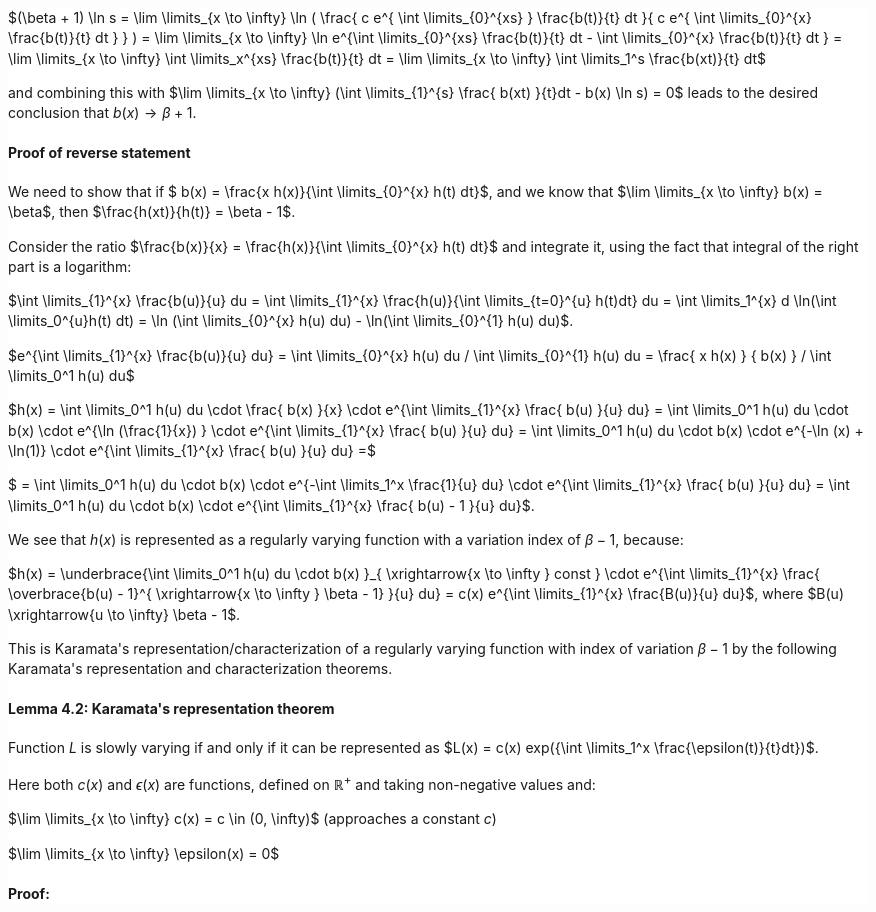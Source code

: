 $(\beta + 1) \ln s = \lim \limits_{x \to \infty} \ln ( \frac{ c e^{ \int \limits_{0}^{xs} } \frac{b(t)}{t} dt }{ c e^{ \int \limits_{0}^{x} \frac{b(t)}{t} dt } } ) = \lim \limits_{x \to \infty} \ln e^{\int \limits_{0}^{xs} \frac{b(t)}{t} dt - \int \limits_{0}^{x} \frac{b(t)}{t} dt } =  \lim \limits_{x \to \infty} \int \limits_x^{xs} \frac{b(t)}{t} dt = \lim \limits_{x \to \infty} \int \limits_1^s \frac{b(xt)}{t} dt$

and combining this with $\lim \limits_{x \to \infty} (\int \limits_{1}^{s} \frac{ b(xt) }{t}dt - b(x) \ln s) = 0$ leads to the desired conclusion that $b(x) \to \beta + 1$.

#### Proof of reverse statement

We need to show that if $ b(x) = \frac{x h(x)}{\int \limits_{0}^{x} h(t) dt}$, and we know that $\lim \limits_{x \to \infty} b(x) = \beta$, then $\frac{h(xt)}{h(t)} = \beta - 1$.

Consider the ratio $\frac{b(x)}{x} = \frac{h(x)}{\int \limits_{0}^{x} h(t) dt}$ and integrate it, using the fact that integral of the right part is a logarithm:

$\int \limits_{1}^{x} \frac{b(u)}{u} du = \int \limits_{1}^{x} \frac{h(u)}{\int \limits_{t=0}^{u} h(t)dt} du = \int \limits_1^{x} d \ln(\int \limits_0^{u}h(t) dt) = \ln (\int \limits_{0}^{x} h(u) du) - \ln(\int \limits_{0}^{1} h(u) du)$.

$e^{\int \limits_{1}^{x} \frac{b(u)}{u} du} = \int \limits_{0}^{x} h(u) du / \int \limits_{0}^{1} h(u) du = \frac{ x h(x) } { b(x) } / \int \limits_0^1 h(u) du$

$h(x) = \int \limits_0^1 h(u) du \cdot \frac{ b(x) }{x} \cdot e^{\int \limits_{1}^{x} \frac{ b(u) }{u} du} = \int \limits_0^1 h(u) du \cdot b(x) \cdot e^{\ln (\frac{1}{x}) } \cdot e^{\int \limits_{1}^{x} \frac{ b(u) }{u} du} = \int \limits_0^1 h(u) du \cdot b(x) \cdot e^{-\ln (x) + \ln(1)} \cdot e^{\int \limits_{1}^{x} \frac{ b(u) }{u} du} =$

$ = \int \limits_0^1 h(u) du \cdot b(x) \cdot e^{-\int \limits_1^x \frac{1}{u} du} \cdot e^{\int \limits_{1}^{x} \frac{ b(u) }{u} du} = \int \limits_0^1 h(u) du \cdot b(x) \cdot e^{\int \limits_{1}^{x} \frac{ b(u) - 1 }{u} du}$.

We see that $h(x)$ is represented as a regularly varying function with a variation index of $\beta - 1$, because:

$h(x) = \underbrace{\int \limits_0^1 h(u) du \cdot b(x) }_{ \xrightarrow{x \to \infty } const } \cdot e^{\int \limits_{1}^{x} \frac{ \overbrace{b(u) - 1}^{ \xrightarrow{x \to \infty } \beta - 1} }{u} du} = c(x) e^{\int \limits_{1}^{x} \frac{B(u)}{u} du}$, where $B(u) \xrightarrow{u \to \infty} \beta - 1$. 

This is Karamata's representation/characterization of a regularly varying function with index of variation $\beta - 1$ by the following Karamata's representation and characterization theorems.

#### Lemma 4.2: Karamata's representation theorem

Function $L$ is slowly varying if and only if it can be represented as $L(x) = c(x) exp({\int \limits_1^x \frac{\epsilon(t)}{t}dt})$. 

Here both $c(x)$ and $\epsilon(x)$ are functions, defined on $\mathbb{R}^+$ and taking non-negative values and:

$\lim \limits_{x \to \infty} c(x) = c \in (0, \infty)$ (approaches a constant $c$)

$\lim \limits_{x \to \infty} \epsilon(x) = 0$

#### Proof:
